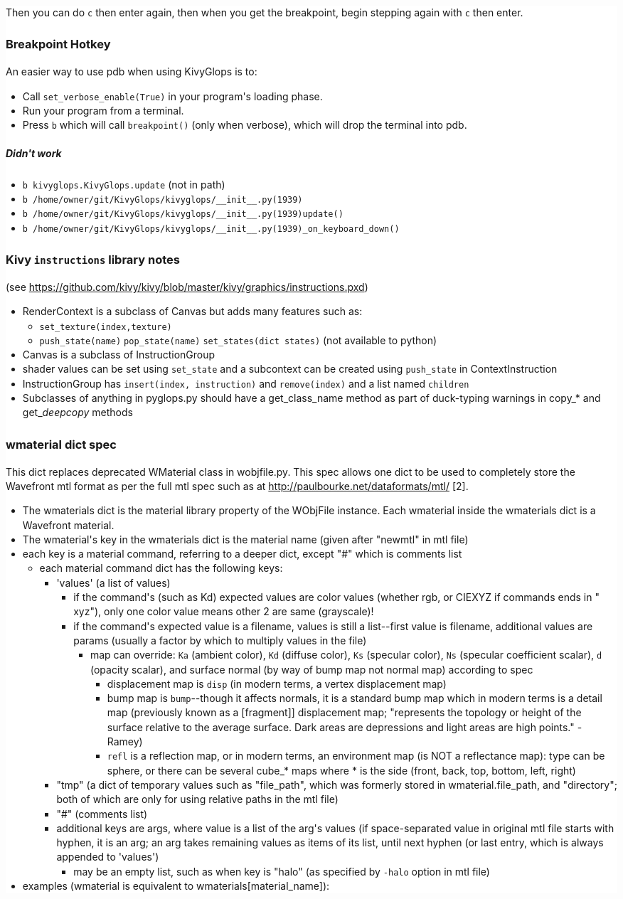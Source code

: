Then you can do `c` then enter again, then when you get the breakpoint,
begin stepping again with `c` then enter.

### Breakpoint Hotkey
An easier way to use pdb when using KivyGlops is to:
- Call `set_verbose_enable(True)` in your program's loading phase.
- Run your program from a terminal.
- Press `b` which will call `breakpoint()` (only when verbose), which
  will drop the terminal into pdb.

##### Didn't work
- `b kivyglops.KivyGlops.update` (not in path)
- `b /home/owner/git/KivyGlops/kivyglops/__init__.py(1939)`
- `b /home/owner/git/KivyGlops/kivyglops/__init__.py(1939)update()`
- `b /home/owner/git/KivyGlops/kivyglops/__init__.py(1939)_on_keyboard_down()`

### Kivy `instructions` library notes
(see <https://github.com/kivy/kivy/blob/master/kivy/graphics/instructions.pxd>)
* RenderContext is a subclass of Canvas but adds many features such as:
  * `set_texture(index,texture)`
  * `push_state(name)` `pop_state(name)` `set_states(dict states)` (not available to python)
* Canvas is a subclass of InstructionGroup
* shader values can be set using `set_state` and a subcontext can be created using `push_state` in ContextInstruction
* InstructionGroup has `insert(index, instruction)` and `remove(index)` and a list named `children`
* Subclasses of anything in pyglops.py should have a get_class_name method as part of duck-typing warnings in copy_* and get_*deepcopy* methods

### wmaterial dict spec
This dict replaces deprecated WMaterial class in wobjfile.py.
This spec allows one dict to be used to completely store the Wavefront mtl format as per the full mtl spec such as at <http://paulbourke.net/dataformats/mtl/> [2].
* The wmaterials dict is the material library property of the WObjFile instance. Each wmaterial inside the wmaterials dict is a Wavefront material.
* The wmaterial's key in the wmaterials dict is the material name (given after "newmtl" in mtl file)
* each key is a material command, referring to a deeper dict, except "#" which is comments list
  * each material command dict has the following keys:
    * 'values' (a list of values)
      * if the command's (such as Kd) expected values are color values (whether rgb, or CIEXYZ if commands ends in " xyz"), only one color value means other 2 are same (grayscale)!
      * if the command's expected value is a filename, values is still a list--first value is filename, additional values are params (usually a factor by which to multiply values in the file)
        * map can override: `Ka` (ambient color), `Kd` (diffuse color), `Ks` (specular color), `Ns` (specular coefficient scalar), `d` (opacity scalar), and surface normal (by way of bump map not normal map) according to spec
          * displacement map is `disp` (in modern terms, a vertex displacement map)
          * bump map is `bump`--though it affects normals, it is a standard bump map which in modern terms is a detail map (previously known as a [fragment]] displacement map; "represents the topology or height of the surface relative to the average surface.  Dark areas are depressions and light areas are high points." -Ramey)
          * `refl` is a reflection map, or in modern terms, an environment map (is NOT a reflectance map): type can be sphere, or there can be several cube_* maps where * is the side (front, back, top, bottom, left, right)
    * "tmp" (a dict of temporary values such as "file_path", which was formerly stored in wmaterial.file_path, and "directory"; both of which are only for using relative paths in the mtl file)
    * "#" (comments list)
    * additional keys are args, where value is a list of the arg's values (if space-separated value in original mtl file starts with hyphen, it is an arg; an arg takes remaining values as items of its list, until next hyphen (or last entry, which is always appended to 'values')
      * may be an empty list, such as when key is "halo" (as specified by `-halo` option in mtl file)
* examples (wmaterial is equivalent to wmaterials[material_name]):